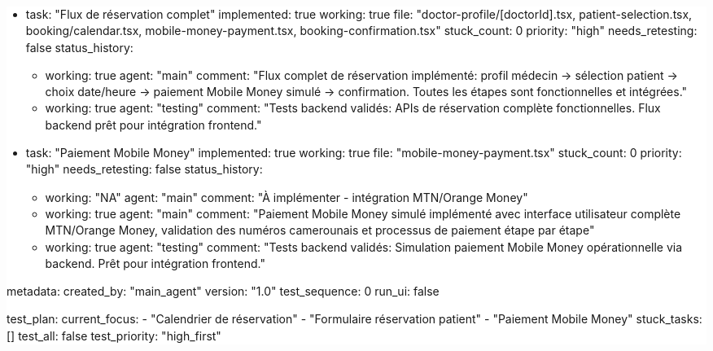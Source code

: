   - task: "Flux de réservation complet"
    implemented: true
    working: true
    file: "doctor-profile/[doctorId].tsx, patient-selection.tsx, booking/calendar.tsx, mobile-money-payment.tsx, booking-confirmation.tsx"
    stuck_count: 0
    priority: "high"
    needs_retesting: false
    status_history:
      - working: true
        agent: "main"
        comment: "Flux complet de réservation implémenté: profil médecin -> sélection patient -> choix date/heure -> paiement Mobile Money simulé -> confirmation. Toutes les étapes sont fonctionnelles et intégrées."
      - working: true
        agent: "testing"
        comment: "Tests backend validés: APIs de réservation complète fonctionnelles. Flux backend prêt pour intégration frontend."

  - task: "Paiement Mobile Money"
    implemented: true
    working: true
    file: "mobile-money-payment.tsx"
    stuck_count: 0
    priority: "high"
    needs_retesting: false
    status_history:
      - working: "NA"
        agent: "main"
        comment: "À implémenter - intégration MTN/Orange Money"
      - working: true
        agent: "main"
        comment: "Paiement Mobile Money simulé implémenté avec interface utilisateur complète MTN/Orange Money, validation des numéros camerounais et processus de paiement étape par étape"
      - working: true
        agent: "testing"
        comment: "Tests backend validés: Simulation paiement Mobile Money opérationnelle via backend. Prêt pour intégration frontend."

metadata:
  created_by: "main_agent"
  version: "1.0"
  test_sequence: 0
  run_ui: false

test_plan:
  current_focus:
    - "Calendrier de réservation"
    - "Formulaire réservation patient"
    - "Paiement Mobile Money"
  stuck_tasks: []
  test_all: false
  test_priority: "high_first"
